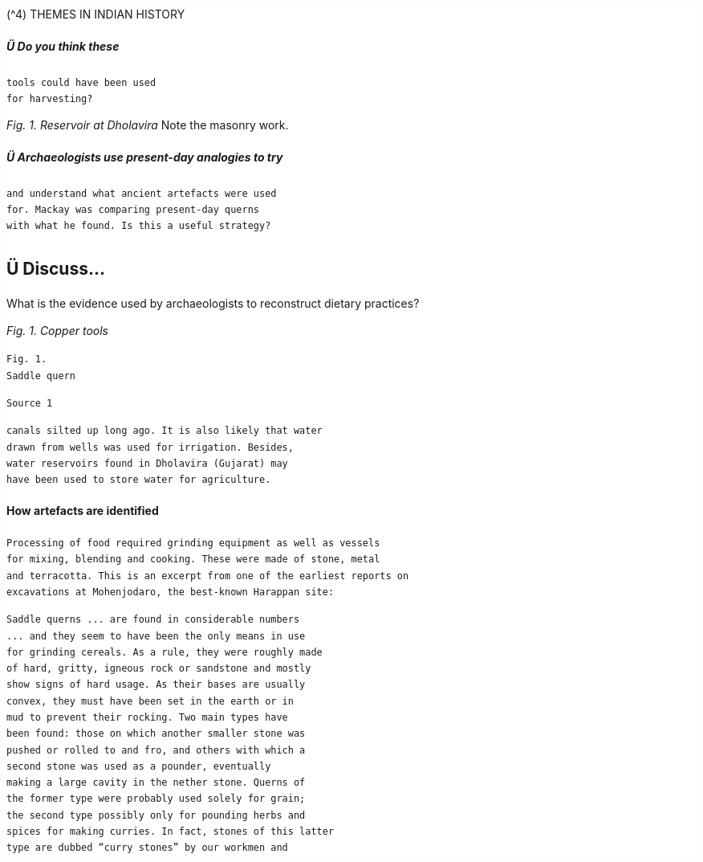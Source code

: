 ```
```

(^4) THEMES IN INDIAN HISTORY

##### Ü Do you think these

```
tools could have been used
for harvesting?
```
_Fig. 1.
Reservoir at Dholavira_
Note the masonry work.

##### Ü Archaeologists use present-day analogies to try

```
and understand what ancient artefacts were used
for. Mackay was comparing present-day querns
with what he found. Is this a useful strategy?
```
## Ü Discuss...

What is the evidence used by
archaeologists to reconstruct
dietary practices?

_Fig. 1.
Copper tools_

```
Fig. 1.
Saddle quern
```
```
Source 1
```
```
canals silted up long ago. It is also likely that water
drawn from wells was used for irrigation. Besides,
water reservoirs found in Dholavira (Gujarat) may
have been used to store water for agriculture.
```
#### How artefacts are identified

```
Processing of food required grinding equipment as well as vessels
for mixing, blending and cooking. These were made of stone, metal
and terracotta. This is an excerpt from one of the earliest reports on
excavations at Mohenjodaro, the best-known Harappan site:
```
```
Saddle querns ... are found in considerable numbers
... and they seem to have been the only means in use
for grinding cereals. As a rule, they were roughly made
of hard, gritty, igneous rock or sandstone and mostly
show signs of hard usage. As their bases are usually
convex, they must have been set in the earth or in
mud to prevent their rocking. Two main types have
been found: those on which another smaller stone was
pushed or rolled to and fro, and others with which a
second stone was used as a pounder, eventually
making a large cavity in the nether stone. Querns of
the former type were probably used solely for grain;
the second type possibly only for pounding herbs and
spices for making curries. In fact, stones of this latter
type are dubbed “curry stones” by our workmen and
```